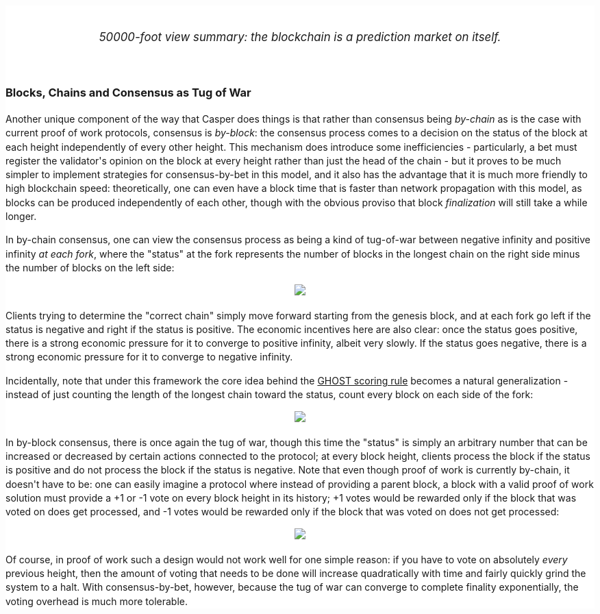 <br style="margin-top:20px" />

<big><center><em>50000-foot view summary: the blockchain is a prediction market on itself.</em></center></big>

<br style="margin-top:30px" />

<h3>Blocks, Chains and Consensus as Tug of War</h3>

<p>Another unique component of the way that Casper does things is that rather than consensus being <em>by-chain</em> as is the case with current proof of work protocols, consensus is <em>by-block</em>: the consensus process comes to a decision on the status of the block at each height independently of every other height. This mechanism does introduce some inefficiencies - particularly, a bet must register the validator's opinion on the block at every height rather than just the head of the chain - but it proves to be much simpler to implement strategies for consensus-by-bet in this model, and it also has the advantage that it is much more friendly to high blockchain speed: theoretically, one can even have a block time that is faster than network propagation with this model, as blocks can be produced independently of each other, though with the obvious proviso that block <i>finalization</i> will still take a while longer.</p>

<p>In by-chain consensus, one can view the consensus process as being a kind of tug-of-war between negative infinity and positive infinity <em>at each fork</em>, where the "status" at the fork represents the number of blocks in the longest chain on the right side minus the number of blocks on the left side:</p>

<center><img src="https://blog.ethereum.org/wp-content/uploads/2015/12/bchain_tugofwar.png" style="width:450px"></img></center>

<p>Clients trying to determine the "correct chain" simply move forward starting from the genesis block, and at each fork go left if the status is negative and right if the status is positive. The economic incentives here are also clear: once the status goes positive, there is a strong economic pressure for it to converge to positive infinity, albeit very slowly. If the status goes negative, there is a strong economic pressure for it to converge to negative infinity.</p>

<p>Incidentally, note that under this framework the core idea behind the <a href="https://eprint.iacr.org/2013/881.pdf">GHOST scoring rule</a> becomes a natural generalization - instead of just counting the length of the longest chain toward the status, count every block on each side of the fork:</p>

<center><img src="https://blog.ethereum.org/wp-content/uploads/2015/12/bchain_tugofwar2.png" style="width:500px"></img></center>

<p>In by-block consensus, there is once again the tug of war, though this time the "status" is simply an arbitrary number that can be increased or decreased by certain actions connected to the protocol; at every block height, clients process the block if the status is positive and do not process the block if the status is negative. Note that even though proof of work is currently by-chain, it doesn't have to be: one can easily imagine a protocol where instead of providing a parent block, a block with a valid proof of work solution must provide a +1 or -1 vote on every block height in its history; +1 votes would be rewarded only if the block that was voted on does get processed, and -1 votes would be rewarded only if the block that was voted on does not get processed:</p>

<center><img src="https://blog.ethereum.org/wp-content/uploads/2015/12/drawing-6.png" style="width:500px"></img></center>

<p>Of course, in proof of work such a design would not work well for one simple reason: if you have to vote on absolutely <em>every</em> previous height, then the amount of voting that needs to be done will increase quadratically with time and fairly quickly grind the system to a halt. With consensus-by-bet, however, because the tug of war can converge to complete finality exponentially, the voting overhead is much more tolerable.</p>
